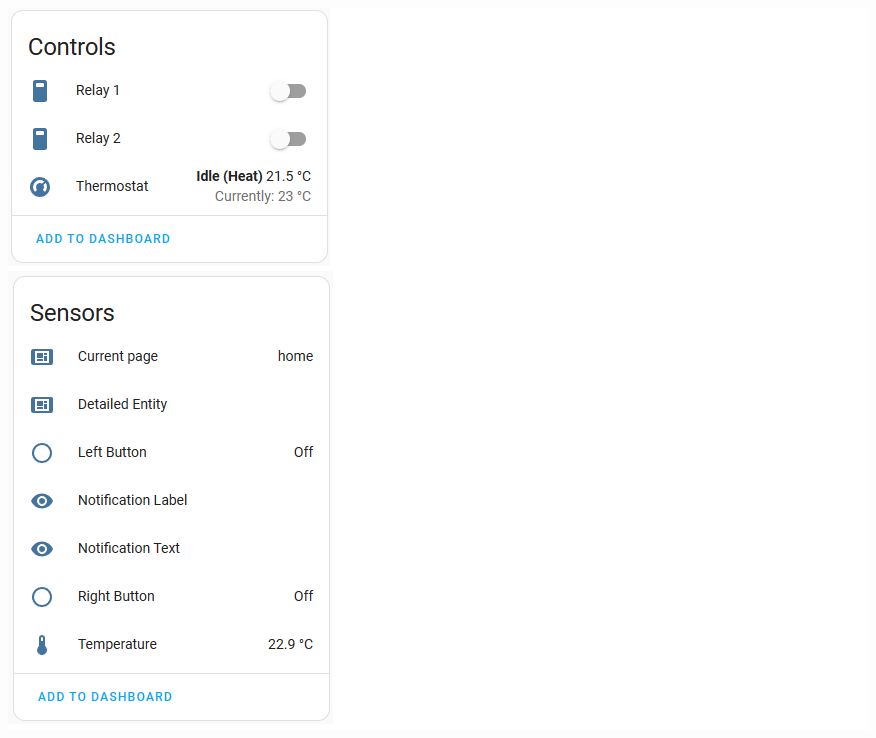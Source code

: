 ![Device Setting - Controls](docs/pics/ha_device_controls.png)<br>
![Device Setting - Sensors](docs/pics/ha_device_sensors.png)<br>